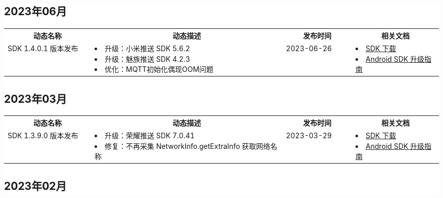 ## 2023年06月

<table>
	<tr>
		<th width=20%>动态名称</th>
    <th width=44%>动态描述</th>
    <th width=16%>发布时间</th>
    <th width=20%>相关文档</th>
	</tr>
	<tr>
        <td>SDK 1.4.0.1 版本发布</td>
	<td>
		<li>升级：小米推送 SDK 5.6.2</li>
		<li>升级：魅族推送 SDK 4.2.3</li>
		<li>优化：MQTT初始化偶现OOM问题</li>
		</td>
        <td>2023-06-26</td><td>
		<li><a href="https://console.cloud.tencent.com/tpns/sdkdownload">SDK 下载</a></li>
		<li><a href="https://cloud.tencent.com/document/product/548/56364">Android SDK 升级指南</a></li>
</td>
    </tr>
<tr>
</table>

## 2023年03月

<table>
	<tr>
		<th width=20%>动态名称</th>
    <th width=44%>动态描述</th>
    <th width=16%>发布时间</th>
    <th width=20%>相关文档</th>
	</tr>
	<tr>
        <td>SDK 1.3.9.0 版本发布</td>
	<td>
		<li>升级：荣耀推送 SDK 7.0.41</li>
		<li>修复：不再采集 NetworkInfo.getExtraInfo 获取网络名称</li>
		</td>
        <td>2023-03-29</td><td>
		<li><a href="https://console.cloud.tencent.com/tpns/sdkdownload">SDK 下载</a></li>
		<li><a href="https://cloud.tencent.com/document/product/548/56364">Android SDK 升级指南</a></li>
</td>
    </tr>
<tr>
</table>



## 2023年02月
